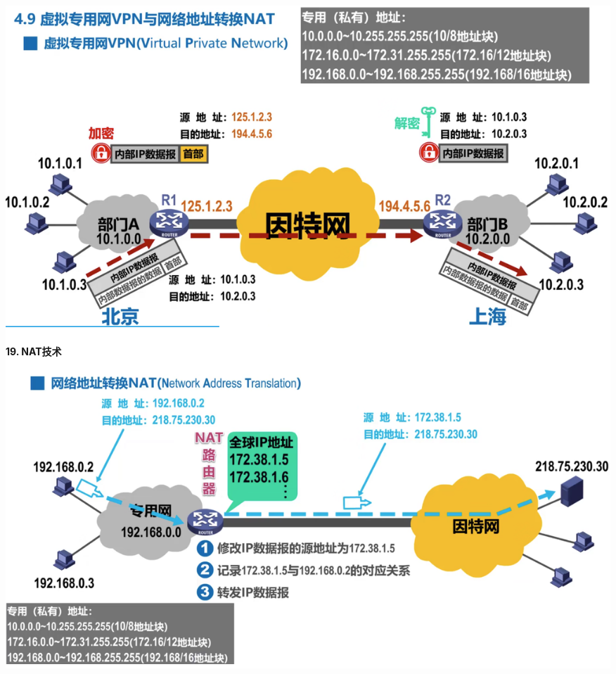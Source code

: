 ![image-20230210203314523](计算机网络.assets/image-20230210203314523.png)

#### 19. NAT技术
![image-20230210203937901](计算机网络.assets/image-20230210203937901.png)